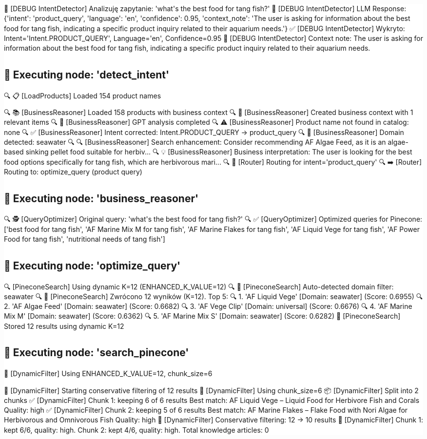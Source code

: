 🎯 [DEBUG IntentDetector] Analizuję zapytanie: 'what's the best food for tang fish?'
🤖 [DEBUG IntentDetector] LLM Response: {'intent': 'product_query', 'language': 'en', 'confidence': 0.95, 'context_note': 'The user is asking for information about the best food for tang fish, indicating a specific product inquiry related to their aquarium needs.'}
✅ [DEBUG IntentDetector] Wykryto: Intent='Intent.PRODUCT_QUERY', Language='en', Confidence=0.95
🧠 [DEBUG IntentDetector] Context note: The user is asking for information about the best food for tang fish, indicating a specific product inquiry related to their aquarium needs.

📍 Executing node: 'detect_intent'
----------------------------------------
🔍 📋 [LoadProducts] Loaded 154 product names

🔍 📚 [BusinessReasoner] Loaded 158 products with business context
🔍 🎯 [BusinessReasoner] Created business context with 1 relevant items
🔍 🤖 [BusinessReasoner] GPT analysis completed
🔍 ⚠️ [BusinessReasoner] Product name not found in catalog: none
🔍 ✅ [BusinessReasoner] Intent corrected: Intent.PRODUCT_QUERY → product_query
🔍 🎯 [BusinessReasoner] Domain detected: seawater
🔍 🔍 [BusinessReasoner] Search enhancement: Consider recommending AF Algae Feed, as it is an algae-based sinking pellet food suitable for herbiv...
🔍 💡 [BusinessReasoner] Business interpretation: The user is looking for the best food options specifically for tang fish, which are herbivorous mari...
🔍 🚦 [Router] Routing for intent='product_query'
🔍 ➡️ [Router] Routing to: optimize_query (product query)

📍 Executing node: 'business_reasoner'
----------------------------------------
🔍 🕵️ [QueryOptimizer] Original query: 'what's the best food for tang fish?'
🔍 ✅ [QueryOptimizer] Optimized queries for Pinecone: ['best food for tang fish', 'AF Marine Mix M for tang fish', 'AF Marine Flakes for tang fish', 'AF Liquid Vege for tang fish', 'AF Power Food for tang fish', 'nutritional needs of tang fish']

📍 Executing node: 'optimize_query'
----------------------------------------
🔍 [PineconeSearch] Using dynamic K=12 (ENHANCED_K_VALUE=12)
🔍 🎯 [PineconeSearch] Auto-detected domain filter: seawater
🔍 🌲 [PineconeSearch] Zwrócono 12 wyników (K=12). Top 5:
🔍    1. 'AF Liquid Vege' [Domain: seawater] (Score: 0.6955)
🔍    2. 'AF Algae Feed' [Domain: seawater] (Score: 0.6682)
🔍    3. 'AF Vege Clip' [Domain: universal] (Score: 0.6676)
🔍    4. 'AF Marine Mix M' [Domain: seawater] (Score: 0.6362)
🔍    5. 'AF Marine Mix S' [Domain: seawater] (Score: 0.6282)
🎯 [PineconeSearch] Stored 12 results using dynamic K=12

📍 Executing node: 'search_pinecone'
----------------------------------------
🔧 [DynamicFilter] Using ENHANCED_K_VALUE=12, chunk_size=6

🚀 [DynamicFilter] Starting conservative filtering of 12 results
🔧 [DynamicFilter] Using chunk_size=6
📦 [DynamicFilter] Split into 2 chunks
✅ [DynamicFilter] Chunk 1: keeping 6 of 6 results
   Best match: AF Liquid Vege – Liquid Food for Herbivore Fish and Corals
   Quality: high
✅ [DynamicFilter] Chunk 2: keeping 5 of 6 results
   Best match: AF Marine Flakes – Flake Food with Nori Algae for Herbivorous and Omnivorous Fish
   Quality: high
🎯 [DynamicFilter] Conservative filtering: 12 → 10 results
💭 [DynamicFilter] Chunk 1: kept 6/6, quality: high. Chunk 2: kept 4/6, quality: high. Total knowledge articles: 0
